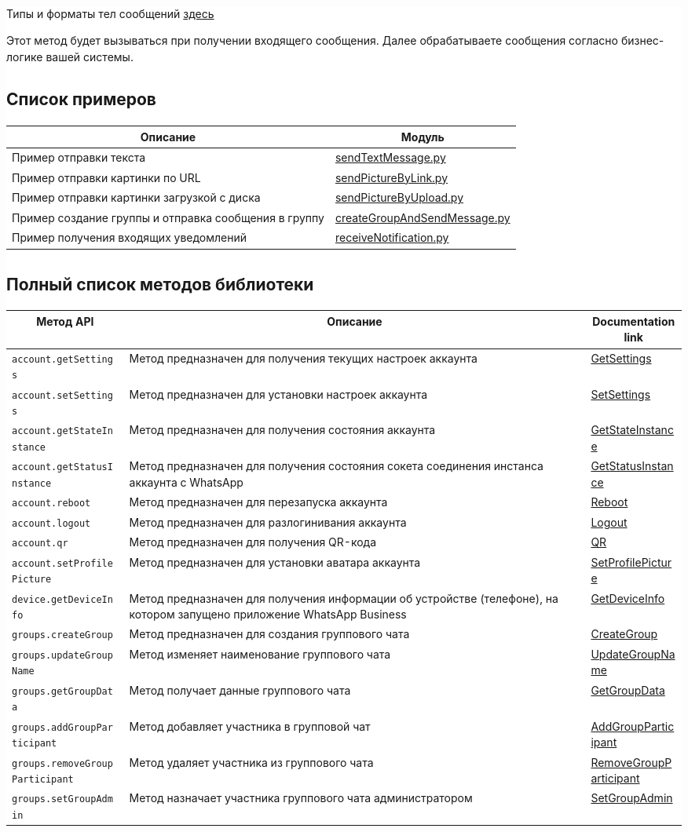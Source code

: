 Типы и форматы тел сообщений [здесь](https://green-api.com/docs/api/receiving/notifications-format/)

Этот метод будет вызываться при получении входящего сообщения. Далее обрабатываете сообщения согласно бизнес-логике вашей системы.

## Список примеров

Описание |  Модуль
----- | ----- 
Пример отправки текста | [sendTextMessage.py](https://github.com/green-api/whatsapp-api-client-python/blob/master/examples/sendTextMessage.py)
Пример отправки картинки по URL | [sendPictureByLink.py](https://github.com/green-api/whatsapp-api-client-python/blob/master/examples/sendPictureByLink.py)
Пример отправки картинки загрузкой с диска | [sendPictureByUpload.py](https://github.com/green-api/whatsapp-api-client-python/blob/master/examples/sendPictureByUpload.py)
Пример создание группы и отправка сообщения в группу | [createGroupAndSendMessage.py](https://github.com/green-api/whatsapp-api-client-python/blob/master/examples/createGroupAndSendMessage.py)
Пример получения входящих уведомлений | [receiveNotification.py](https://github.com/green-api/whatsapp-api-client-python/blob/master/examples/receiveNotification.py)


## Полный список методов библиотеки

| Метод API                              | Описание                                                                                                                  | Documentation link                                                                                       |
|----------------------------------------|---------------------------------------------------------------------------------------------------------------------------|----------------------------------------------------------------------------------------------------------|
| `account.getSettings`                  | Метод предназначен для получения текущих настроек аккаунта                                                                | [GetSettings](https://green-api.com/docs/api/account/GetSettings/)                                       |
| `account.setSettings`                  | Метод предназначен для установки настроек аккаунта                                                                        | [SetSettings](https://green-api.com/docs/api/account/SetSettings/)                                       |
| `account.getStateInstance`             | Метод предназначен для получения состояния аккаунта                                                                       | [GetStateInstance](https://green-api.com/docs/api/account/GetStateInstance/)                             |
| `account.getStatusInstance`            | Метод предназначен для получения состояния сокета соединения инстанса аккаунта с WhatsApp                                 | [GetStatusInstance](https://green-api.com/docs/api/account/GetStatusInstance/)                           |
| `account.reboot`                       | Метод предназначен для перезапуска аккаунта                                                                               | [Reboot](https://green-api.com/docs/api/account/Reboot/)                                                 |
| `account.logout`                       | Метод предназначен для разлогинивания аккаунта                                                                            | [Logout](https://green-api.com/docs/api/account/Logout/)                                                 |
| `account.qr`                           | Метод предназначен для получения QR-кода                                                                                  | [QR](https://green-api.com/docs/api/account/QR/)                                                         |
| `account.setProfilePicture`            | Метод предназначен для установки аватара аккаунта                                                                         | [SetProfilePicture](https://green-api.com/docs/api/account/SetProfilePicture/)                           |
| `device.getDeviceInfo`                 | Метод предназначен для получения информации об устройстве (телефоне), на котором запущено приложение WhatsApp Business    | [GetDeviceInfo](https://green-api.com/docs/api/phone/GetDeviceInfo/)                                     |
| `groups.createGroup`                   | Метод предназначен для создания группового чата                                                                           | [CreateGroup](https://green-api.com/docs/api/groups/CreateGroup/)                                        |
| `groups.updateGroupName`               | Метод изменяет наименование группового чата                                                                               | [UpdateGroupName](https://green-api.com/docs/api/groups/UpdateGroupName/)                                |
| `groups.getGroupData`                  | Метод получает данные группового чата                                                                                     | [GetGroupData](https://green-api.com/docs/api/groups/GetGroupData/)                                      |
| `groups.addGroupParticipant`           | Метод добавляет участника в групповой чат                                                                                 | [AddGroupParticipant](https://green-api.com/docs/api/groups/AddGroupParticipant/)                        |
| `groups.removeGroupParticipant`        | Метод удаляет участника из группового чата                                                                                | [RemoveGroupParticipant](https://green-api.com/docs/api/groups/RemoveGroupParticipant/)                  |
| `groups.setGroupAdmin`                 | Метод назначает участника группового чата администратором                                                                 | [SetGroupAdmin](https://green-api.com/docs/api/groups/SetGroupAdmin/)                                    |